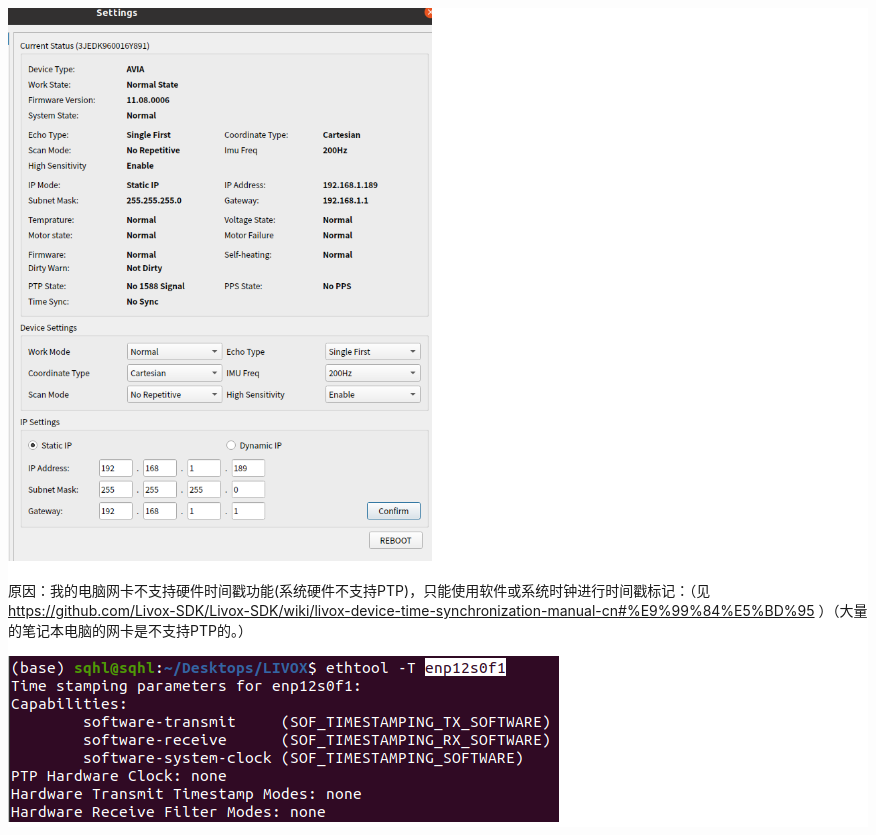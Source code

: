 <img src="assets/image-20240116161626221.png" alt="image-20240116161626221" style="zoom: 67%;" />

原因：我的电脑网卡不支持硬件时间戳功能(系统硬件不支持PTP)，只能使用软件或系统时钟进行时间戳标记：（见 https://github.com/Livox-SDK/Livox-SDK/wiki/livox-device-time-synchronization-manual-cn#%E9%99%84%E5%BD%95 ）（大量的笔记本电脑的网卡是不支持PTP的。）

![image-20250416113016039](./assets/image-20250416113016039.png)
